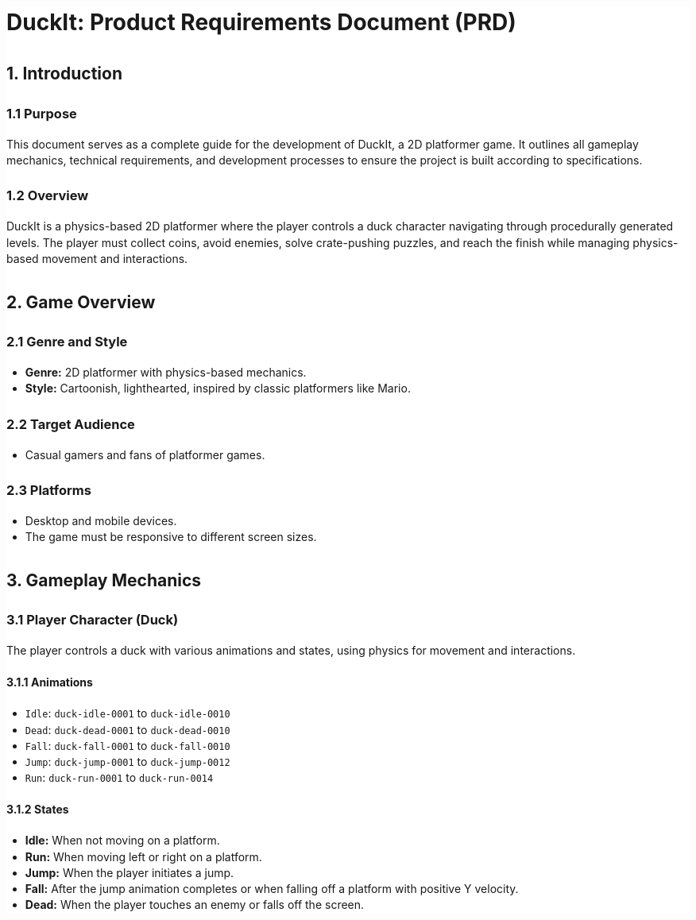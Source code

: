 # DuckIt: Product Requirements Document (PRD)

## 1. Introduction

### 1.1 Purpose

This document serves as a complete guide for the development of DuckIt, a 2D platformer game. It outlines all gameplay mechanics, technical requirements, and development processes to ensure the project is built according to specifications.

### 1.2 Overview

DuckIt is a physics-based 2D platformer where the player controls a duck character navigating through procedurally generated levels. The player must collect coins, avoid enemies, solve crate-pushing puzzles, and reach the finish while managing physics-based movement and interactions.

## 2. Game Overview

### 2.1 Genre and Style

- **Genre:** 2D platformer with physics-based mechanics.
- **Style:** Cartoonish, lighthearted, inspired by classic platformers like Mario.

### 2.2 Target Audience

- Casual gamers and fans of platformer games.

### 2.3 Platforms

- Desktop and mobile devices.
- The game must be responsive to different screen sizes.

## 3. Gameplay Mechanics

### 3.1 Player Character (Duck)

The player controls a duck with various animations and states, using physics for movement and interactions.

#### 3.1.1 Animations

- `Idle`: `duck-idle-0001` to `duck-idle-0010`
- `Dead`: `duck-dead-0001` to `duck-dead-0010`
- `Fall`: `duck-fall-0001` to `duck-fall-0010`
- `Jump`: `duck-jump-0001` to `duck-jump-0012`
- `Run`: `duck-run-0001` to `duck-run-0014`

#### 3.1.2 States

- **Idle:** When not moving on a platform.
- **Run:** When moving left or right on a platform.
- **Jump:** When the player initiates a jump.
- **Fall:** After the jump animation completes or when falling off a platform with positive Y velocity.
- **Dead:** When the player touches an enemy or falls off the screen.
